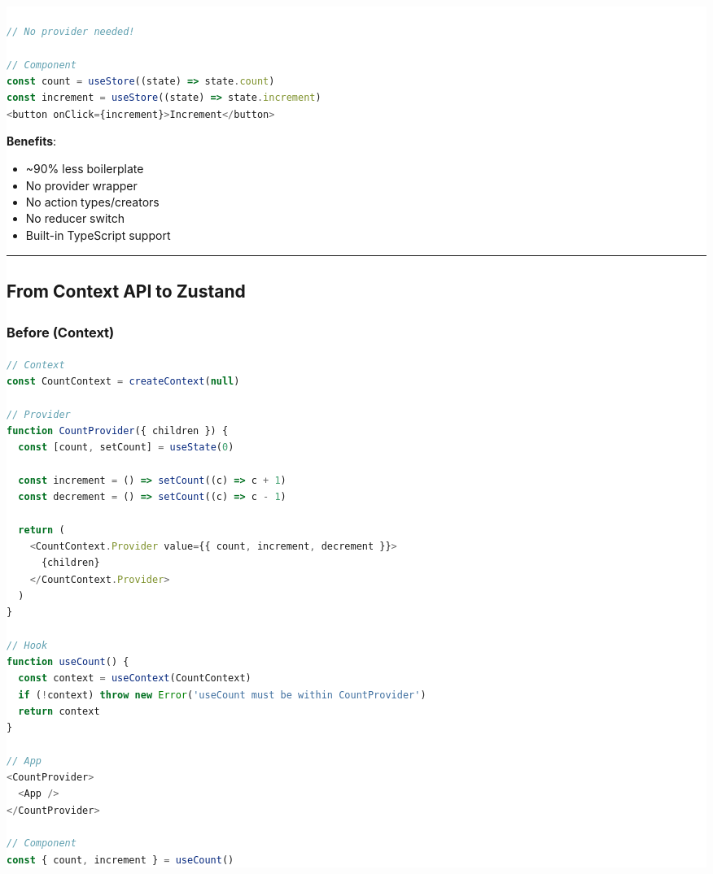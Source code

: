 ```typescript

// No provider needed!

// Component
const count = useStore((state) => state.count)
const increment = useStore((state) => state.increment)
<button onClick={increment}>Increment</button>
```

**Benefits**:
- ~90% less boilerplate
- No provider wrapper
- No action types/creators
- No reducer switch
- Built-in TypeScript support

---

## From Context API to Zustand

### Before (Context)

```typescript
// Context
const CountContext = createContext(null)

// Provider
function CountProvider({ children }) {
  const [count, setCount] = useState(0)

  const increment = () => setCount((c) => c + 1)
  const decrement = () => setCount((c) => c - 1)

  return (
    <CountContext.Provider value={{ count, increment, decrement }}>
      {children}
    </CountContext.Provider>
  )
}

// Hook
function useCount() {
  const context = useContext(CountContext)
  if (!context) throw new Error('useCount must be within CountProvider')
  return context
}

// App
<CountProvider>
  <App />
</CountProvider>

// Component
const { count, increment } = useCount()
```
